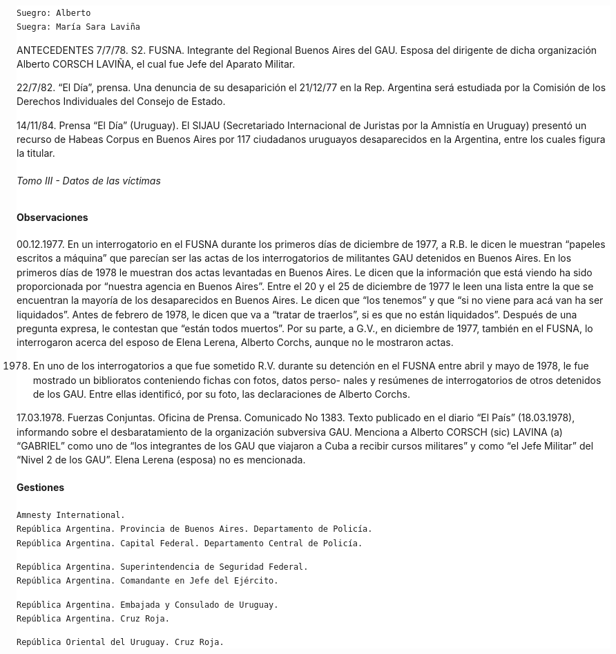 ```
```
```
Suegro: Alberto
Suegra: María Sara Laviña
```
ANTECEDENTES
7/7/78. S2. FUSNA. Integrante del Regional Buenos Aires del GAU. Esposa del dirigente de dicha
organización Alberto CORSCH LAVIÑA, el cual fue Jefe del Aparato Militar.

22/7/82. “El Día”, prensa. Una denuncia de su desaparición el 21/12/77 en la Rep. Argentina será
estudiada por la Comisión de los Derechos Individuales del Consejo de Estado.

14/11/84. Prensa “El Día” (Uruguay). El SIJAU (Secretariado Internacional de Juristas por la
Amnistía en Uruguay) presentó un recurso de Habeas Corpus en Buenos Aires por 117 ciudadanos
uruguayos desaparecidos en la Argentina, entre los cuales figura la titular.


###### Tomo III - Datos de las víctimas

#### Observaciones

00.12.1977. En un interrogatorio en el FUSNA durante los primeros días de diciembre de 1977, a
R.B. le dicen le muestran “papeles escritos a máquina” que parecían ser las actas de los interrogatorios
de militantes GAU detenidos en Buenos Aires. En los primeros días de 1978 le muestran dos actas
levantadas en Buenos Aires. Le dicen que la información que está viendo ha sido proporcionada por
“nuestra agencia en Buenos Aires”. Entre el 20 y el 25 de diciembre de 1977 le leen una lista entre la que
se encuentran la mayoría de los desaparecidos en Buenos Aires. Le dicen que “los tenemos” y que “si
no viene para acá van ha ser liquidados”. Antes de febrero de 1978, le dicen que va a “tratar de traerlos”,
si es que no están liquidados”. Después de una pregunta expresa, le contestan que “están todos
muertos”. Por su parte, a G.V., en diciembre de 1977, también en el FUSNA, lo interrogaron acerca del
esposo de Elena Lerena, Alberto Corchs, aunque no le mostraron actas.

1978. En uno de los interrogatorios a que fue sometido R.V. durante su detención en el FUSNA
entre abril y mayo de 1978, le fue mostrado un biblioratos conteniendo fichas con fotos, datos perso-
nales y resúmenes de interrogatorios de otros detenidos de los GAU. Entre ellas identificó, por su foto,
las declaraciones de Alberto Corchs.

17.03.1978. Fuerzas Conjuntas. Oficina de Prensa. Comunicado No 1383. Texto publicado en el
diario “El País” (18.03.1978), informando sobre el desbaratamiento de la organización subversiva
GAU. Menciona a Alberto CORSCH (sic) LAVINA (a) “GABRIEL” como uno de “los integrantes de
los GAU que viajaron a Cuba a recibir cursos militares” y como “el Jefe Militar” del “Nivel 2 de los
GAU”. Elena Lerena (esposa) no es mencionada.

#### Gestiones

```
Amnesty International.
República Argentina. Provincia de Buenos Aires. Departamento de Policía.
República Argentina. Capital Federal. Departamento Central de Policía.
```
```
República Argentina. Superintendencia de Seguridad Federal.
República Argentina. Comandante en Jefe del Ejército.
```
```
República Argentina. Embajada y Consulado de Uruguay.
República Argentina. Cruz Roja.
```
```
República Oriental del Uruguay. Cruz Roja.
```